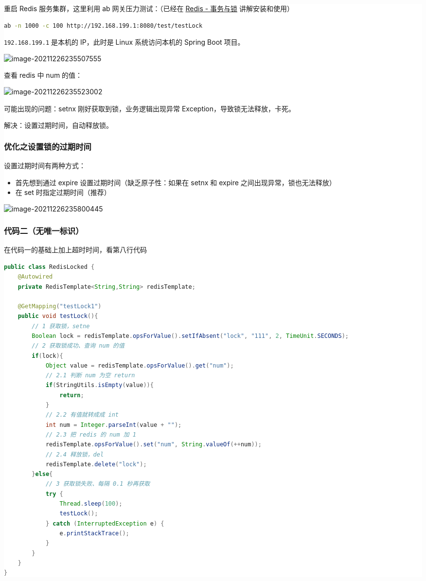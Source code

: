 重启 Redis 服务集群，这里利用 ab 网关压力测试：（已经在 [Redis - 事务与锁](/redis/affair/#测试) 讲解安装和使用）

```sh
ab -n 1000 -c 100 http://192.168.199.1:8080/test/testLock
```

`192.168.199.1` 是本机的 IP，此时是 Linux 系统访问本机的 Spring Boot 项目。

![image-20211226235507555](https://cdn.jsdelivr.net/gh/Kele-Bingtang/static/img/Redis/20211226235516.png)

查看 redis 中 num 的值：

![image-20211226235523002](https://cdn.jsdelivr.net/gh/Kele-Bingtang/static/img/Redis/20211226235524.png)



可能出现的问题：setnx 刚好获取到锁，业务逻辑出现异常 Exception，导致锁无法释放，卡死。

解决：设置过期时间，自动释放锁。

### 优化之设置锁的过期时间

设置过期时间有两种方式：

- 首先想到通过 expire 设置过期时间（缺乏原子性：如果在 setnx 和 expire 之间出现异常，锁也无法释放）
- 在 set 时指定过期时间（推荐）

![image-20211226235800445](https://cdn.jsdelivr.net/gh/Kele-Bingtang/static/img/Redis/20211226235802.png)

### 代码二（无唯一标识）

在代码一的基础上加上超时时间，看第八行代码

```java {8}
public class RedisLocked {
    @Autowired
    private RedisTemplate<String,String> redisTemplate;
    
    @GetMapping("testLock1")
    public void testLock(){
        // 1 获取锁，setne
        Boolean lock = redisTemplate.opsForValue().setIfAbsent("lock", "111", 2, TimeUnit.SECONDS);
        // 2 获取锁成功、查询 num 的值
        if(lock){
            Object value = redisTemplate.opsForValue().get("num");
            // 2.1 判断 num 为空 return
            if(StringUtils.isEmpty(value)){
                return;
            }
            // 2.2 有值就转成成 int
            int num = Integer.parseInt(value + "");
            // 2.3 把 redis 的 num 加 1
            redisTemplate.opsForValue().set("num", String.valueOf(++num));
            // 2.4 释放锁，del
            redisTemplate.delete("lock");
        }else{
            // 3 获取锁失败、每隔 0.1 秒再获取
            try {
                Thread.sleep(100);
                testLock();
            } catch (InterruptedException e) {
                e.printStackTrace();
            }
        }
    }
}
```
